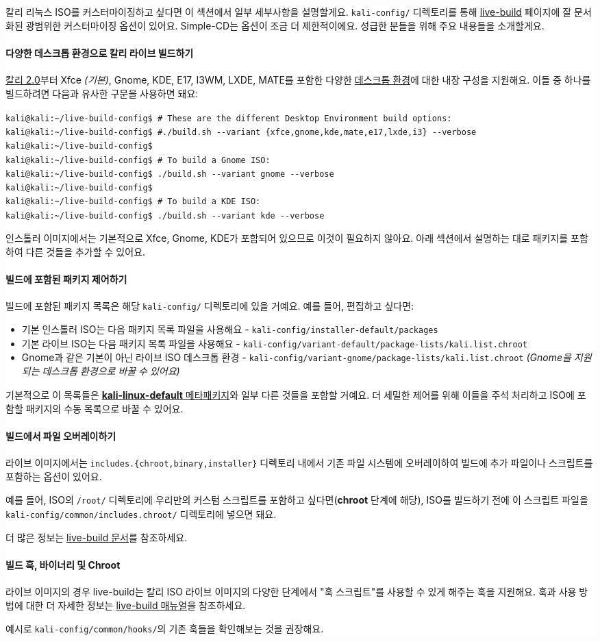 칼리 리눅스 ISO를 커스터마이징하고 싶다면 이 섹션에서 일부 세부사항을 설명할게요. `kali-config/` 디렉토리를 통해 [live-build](https://live-team.pages.debian.net/live-manual/html/live-manual/customization-overview.en.html) 페이지에 잘 문서화된 광범위한 커스터마이징 옵션이 있어요. Simple-CD는 옵션이 조금 더 제한적이에요. 성급한 분들을 위해 주요 내용들을 소개할게요.

#### 다양한 데스크톱 환경으로 칼리 라이브 빌드하기

[칼리 2.0](/blog/kali-linux-2-0-release/)부터 Xfce _(기본)_, Gnome, KDE, E17, I3WM, LXDE, MATE를 포함한 다양한 [데스크톱 환경](/docs/general-use/switching-desktop-environments/)에 대한 내장 구성을 지원해요. 이들 중 하나를 빌드하려면 다음과 유사한 구문을 사용하면 돼요:

```console
kali@kali:~/live-build-config$ # These are the different Desktop Environment build options:
kali@kali:~/live-build-config$ #./build.sh --variant {xfce,gnome,kde,mate,e17,lxde,i3} --verbose
kali@kali:~/live-build-config$
kali@kali:~/live-build-config$ # To build a Gnome ISO:
kali@kali:~/live-build-config$ ./build.sh --variant gnome --verbose
kali@kali:~/live-build-config$
kali@kali:~/live-build-config$ # To build a KDE ISO:
kali@kali:~/live-build-config$ ./build.sh --variant kde --verbose
```

인스톨러 이미지에서는 기본적으로 Xfce, Gnome, KDE가 포함되어 있으므로 이것이 필요하지 않아요. 아래 섹션에서 설명하는 대로 패키지를 포함하여 다른 것들을 추가할 수 있어요.

#### 빌드에 포함된 패키지 제어하기

빌드에 포함된 패키지 목록은 해당 `kali-config/` 디렉토리에 있을 거예요. 예를 들어, 편집하고 싶다면:

- 기본 인스톨러 ISO는 다음 패키지 목록 파일을 사용해요 - `kali-config/installer-default/packages`
- 기본 라이브 ISO는 다음 패키지 목록 파일을 사용해요 - `kali-config/variant-default/package-lists/kali.list.chroot`
- Gnome과 같은 기본이 아닌 라이브 ISO 데스크톱 환경 - `kali-config/variant-gnome/package-lists/kali.list.chroot` _(Gnome을 지원되는 데스크톱 환경으로 바꿀 수 있어요)_

기본적으로 이 목록들은 [**kali-linux-default** 메타패키지](/docs/general-use/metapackages/)와 일부 다른 것들을 포함할 거예요. 더 세밀한 제어를 위해 이들을 주석 처리하고 ISO에 포함할 패키지의 수동 목록으로 바꿀 수 있어요.

#### 빌드에서 파일 오버레이하기

라이브 이미지에서는 `includes.{chroot,binary,installer}` 디렉토리 내에서 기존 파일 시스템에 오버레이하여 빌드에 추가 파일이나 스크립트를 포함하는 옵션이 있어요.

예를 들어, ISO의 `/root/` 디렉토리에 우리만의 커스텀 스크립트를 포함하고 싶다면(**chroot** 단계에 해당), ISO를 빌드하기 전에 이 스크립트 파일을 `kali-config/common/includes.chroot/` 디렉토리에 넣으면 돼요.

더 많은 정보는 [live-build 문서](https://live-team.pages.debian.net/live-manual/html/live-manual/customizing-contents.en.html)를 참조하세요.



#### 빌드 훅, 바이너리 및 Chroot

라이브 이미지의 경우 live-build는 칼리 ISO 라이브 이미지의 다양한 단계에서 "훅 스크립트"를 사용할 수 있게 해주는 훅을 지원해요. 훅과 사용 방법에 대한 더 자세한 정보는 [live-build 매뉴얼](https://live-team.pages.debian.net/live-manual/html/live-manual/customizing-contents.en.html#507)을 참조하세요.

예시로 `kali-config/common/hooks/`의 기존 훅들을 확인해보는 것을 권장해요.

